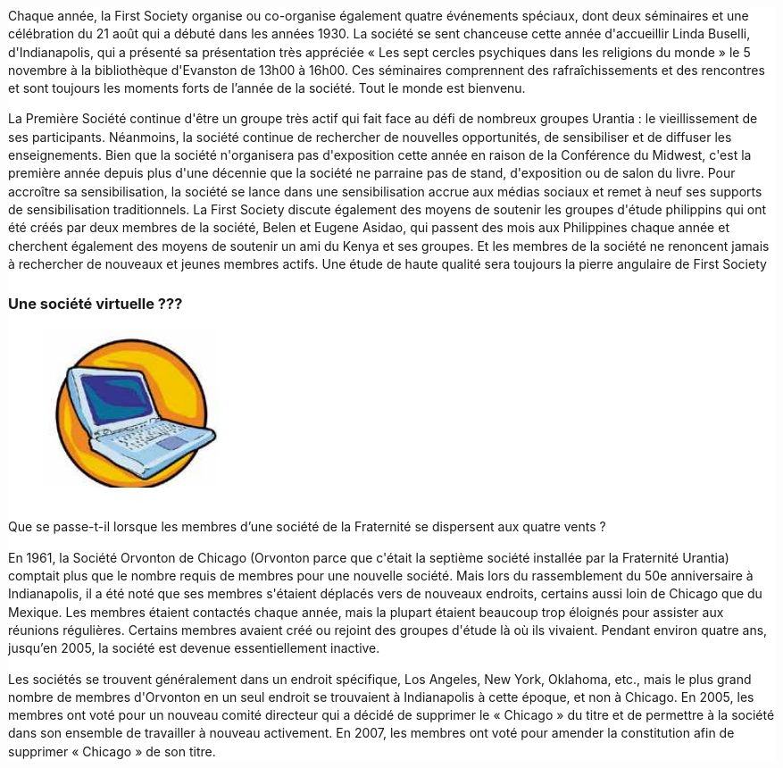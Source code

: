 Chaque année, la First Society organise ou co-organise également quatre événements spéciaux, dont deux séminaires et une célébration du 21 août qui a débuté dans les années 1930. La société se sent chanceuse cette année d'accueillir Linda Buselli, d'Indianapolis, qui a présenté sa présentation très appréciée « Les sept cercles psychiques dans les religions du monde » le 5 novembre à la bibliothèque d'Evanston de 13h00 à 16h00. Ces séminaires comprennent des rafraîchissements et des rencontres et sont toujours les moments forts de l’année de la société. Tout le monde est bienvenu. 

La Première Société continue d'être un groupe très actif qui fait face au défi de nombreux groupes Urantia : le vieillissement de ses participants. Néanmoins, la société continue de rechercher de nouvelles opportunités, de sensibiliser et de diffuser les enseignements. Bien que la société n'organisera pas d'exposition cette année en raison de la Conférence du Midwest, c'est la première année depuis plus d'une décennie que la société ne parraine pas de stand, d'exposition ou de salon du livre. Pour accroître sa sensibilisation, la société se lance dans une sensibilisation accrue aux médias sociaux et remet à neuf ses supports de sensibilisation traditionnels. La First Society discute également des moyens de soutenir les groupes d'étude philippins qui ont été créés par deux membres de la société, Belen et Eugene Asidao, qui passent des mois aux Philippines chaque année et cherchent également des moyens de soutenir un ami du Kenya et ses groupes. Et les membres de la société ne renoncent jamais à rechercher de nouveaux et jeunes membres actifs. Une étude de haute qualité sera toujours la pierre angulaire de First Society

### Une société virtuelle ???


<figure id="Figure_7" class="image urantiapedia image-style-align-left">
<img src="/image/article/The_Mighty_Messenger/2017_Fall/005928.jpg">
</figure>

Que se passe-t-il lorsque les membres d’une société de la Fraternité se dispersent aux quatre vents ? 

En 1961, la Société Orvonton de Chicago (Orvonton parce que c'était la septième société installée par la Fraternité Urantia) comptait plus que le nombre requis de membres pour une nouvelle société. Mais lors du rassemblement du 50e anniversaire à Indianapolis, il a été noté que ses membres s'étaient déplacés vers de nouveaux endroits, certains aussi loin de Chicago que du Mexique. Les membres étaient contactés chaque année, mais la plupart étaient beaucoup trop éloignés pour assister aux réunions régulières. Certains membres avaient créé ou rejoint des groupes d'étude là où ils vivaient. Pendant environ quatre ans, jusqu’en 2005, la société est devenue essentiellement inactive. 

Les sociétés se trouvent généralement dans un endroit spécifique, Los Angeles, New York, Oklahoma, etc., mais le plus grand nombre de membres d'Orvonton en un seul endroit se trouvaient à Indianapolis à cette époque, et non à Chicago. En 2005, les membres ont voté pour un nouveau comité directeur qui a décidé de supprimer le « Chicago » du titre et de permettre à la société dans son ensemble de travailler à nouveau activement. En 2007, les membres ont voté pour amender la constitution afin de supprimer « Chicago » de son titre. 
